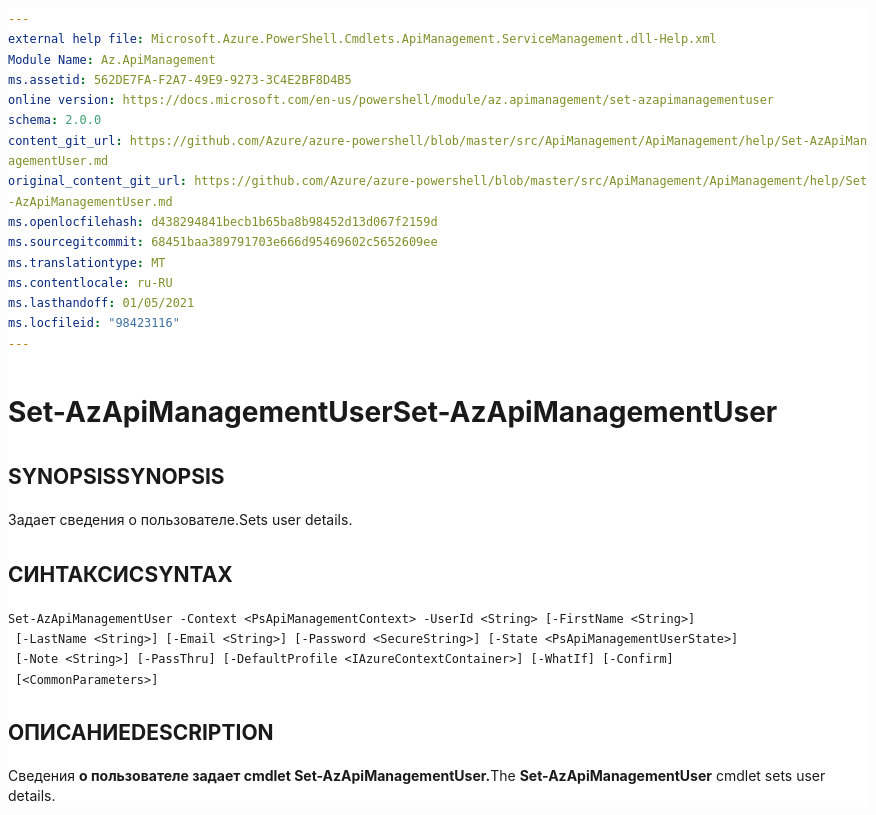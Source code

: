 ```yaml
---
external help file: Microsoft.Azure.PowerShell.Cmdlets.ApiManagement.ServiceManagement.dll-Help.xml
Module Name: Az.ApiManagement
ms.assetid: 562DE7FA-F2A7-49E9-9273-3C4E2BF8D4B5
online version: https://docs.microsoft.com/en-us/powershell/module/az.apimanagement/set-azapimanagementuser
schema: 2.0.0
content_git_url: https://github.com/Azure/azure-powershell/blob/master/src/ApiManagement/ApiManagement/help/Set-AzApiManagementUser.md
original_content_git_url: https://github.com/Azure/azure-powershell/blob/master/src/ApiManagement/ApiManagement/help/Set-AzApiManagementUser.md
ms.openlocfilehash: d438294841becb1b65ba8b98452d13d067f2159d
ms.sourcegitcommit: 68451baa389791703e666d95469602c5652609ee
ms.translationtype: MT
ms.contentlocale: ru-RU
ms.lasthandoff: 01/05/2021
ms.locfileid: "98423116"
---
```

# <span data-ttu-id="bb23b-101">Set-AzApiManagementUser</span><span class="sxs-lookup"><span data-stu-id="bb23b-101">Set-AzApiManagementUser</span></span>

## <span data-ttu-id="bb23b-102">SYNOPSIS</span><span class="sxs-lookup"><span data-stu-id="bb23b-102">SYNOPSIS</span></span>
<span data-ttu-id="bb23b-103">Задает сведения о пользователе.</span><span class="sxs-lookup"><span data-stu-id="bb23b-103">Sets user details.</span></span>

## <span data-ttu-id="bb23b-104">СИНТАКСИС</span><span class="sxs-lookup"><span data-stu-id="bb23b-104">SYNTAX</span></span>

```
Set-AzApiManagementUser -Context <PsApiManagementContext> -UserId <String> [-FirstName <String>]
 [-LastName <String>] [-Email <String>] [-Password <SecureString>] [-State <PsApiManagementUserState>]
 [-Note <String>] [-PassThru] [-DefaultProfile <IAzureContextContainer>] [-WhatIf] [-Confirm]
 [<CommonParameters>]
```

## <span data-ttu-id="bb23b-105">ОПИСАНИЕ</span><span class="sxs-lookup"><span data-stu-id="bb23b-105">DESCRIPTION</span></span>
<span data-ttu-id="bb23b-106">Сведения **о пользователе задает cmdlet Set-AzApiManagementUser.**</span><span class="sxs-lookup"><span data-stu-id="bb23b-106">The **Set-AzApiManagementUser** cmdlet sets user details.</span></span>
